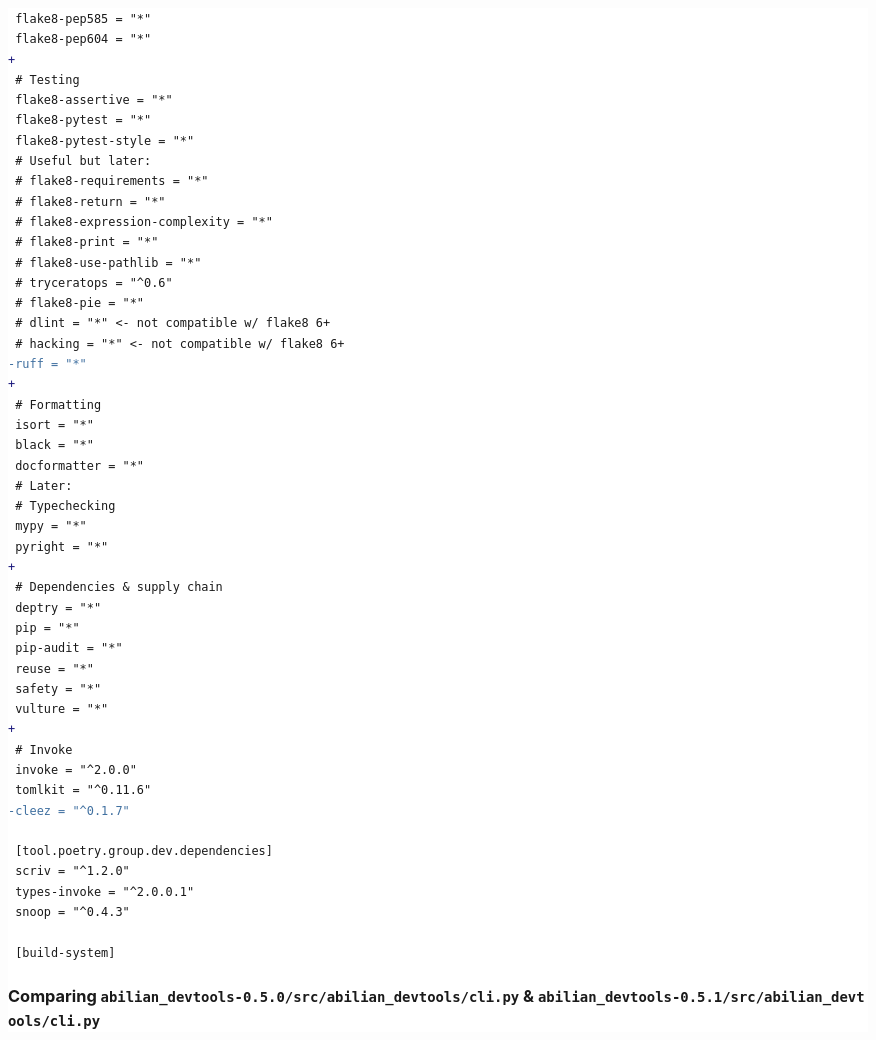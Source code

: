 ```diff
 flake8-pep585 = "*"
 flake8-pep604 = "*"
+
 # Testing
 flake8-assertive = "*"
 flake8-pytest = "*"
 flake8-pytest-style = "*"
 # Useful but later:
 # flake8-requirements = "*"
 # flake8-return = "*"
 # flake8-expression-complexity = "*"
 # flake8-print = "*"
 # flake8-use-pathlib = "*"
 # tryceratops = "^0.6"
 # flake8-pie = "*"
 # dlint = "*" <- not compatible w/ flake8 6+
 # hacking = "*" <- not compatible w/ flake8 6+
-ruff = "*"
+
 # Formatting
 isort = "*"
 black = "*"
 docformatter = "*"
 # Later:
 # Typechecking
 mypy = "*"
 pyright = "*"
+
 # Dependencies & supply chain
 deptry = "*"
 pip = "*"
 pip-audit = "*"
 reuse = "*"
 safety = "*"
 vulture = "*"
+
 # Invoke
 invoke = "^2.0.0"
 tomlkit = "^0.11.6"
-cleez = "^0.1.7"
 
 [tool.poetry.group.dev.dependencies]
 scriv = "^1.2.0"
 types-invoke = "^2.0.0.1"
 snoop = "^0.4.3"
 
 [build-system]
```

### Comparing `abilian_devtools-0.5.0/src/abilian_devtools/cli.py` & `abilian_devtools-0.5.1/src/abilian_devtools/cli.py`
